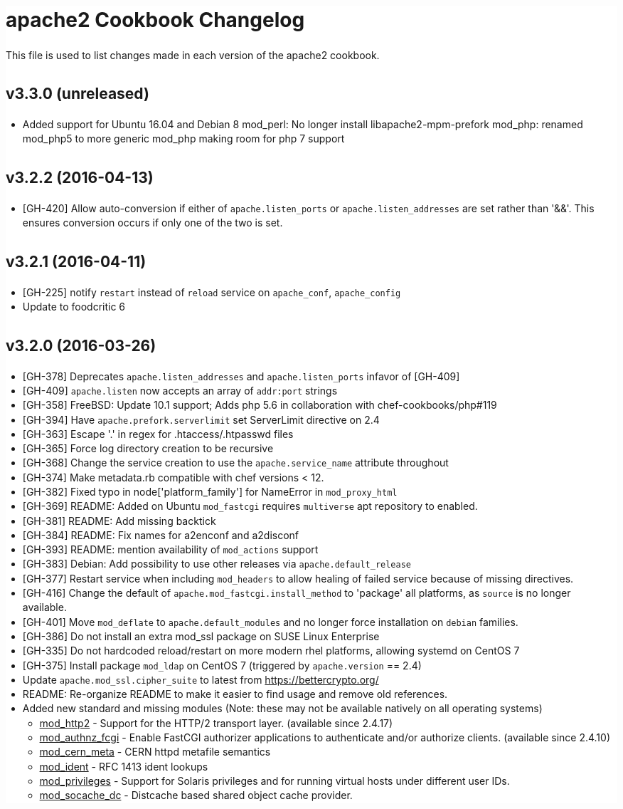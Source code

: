 apache2 Cookbook Changelog
==========================
This file is used to list changes made in each version of the apache2 cookbook.

v3.3.0 (unreleased)
-------------------
- Added support for Ubuntu 16.04 and Debian 8
  mod_perl: No longer install libapache2-mpm-prefork
  mod_php: renamed mod_php5 to more generic mod_php making room for php 7 support

v3.2.2 (2016-04-13)
-------------------

- [GH-420] Allow auto-conversion if either of `apache.listen_ports` or `apache.listen_addresses` are set rather than '&&'. This ensures conversion occurs if only one of the two is set.


v3.2.1 (2016-04-11)
-------------------

- [GH-225] notify `restart` instead of `reload` service on `apache_conf`, `apache_config`
- Update to foodcritic 6

v3.2.0 (2016-03-26)
-------------------

- [GH-378] Deprecates `apache.listen_addresses` and `apache.listen_ports` infavor of [GH-409]
- [GH-409] `apache.listen` now accepts an array of `addr:port` strings
- [GH-358] FreeBSD: Update 10.1 support; Adds php 5.6 in collaboration with chef-cookbooks/php#119
- [GH-394] Have `apache.prefork.serverlimit` set ServerLimit directive on 2.4
- [GH-363] Escape '.' in regex for .htaccess/.htpasswd files
- [GH-365] Force log directory creation to be recursive
- [GH-368] Change the service creation to use the `apache.service_name` attribute throughout
- [GH-374] Make metadata.rb compatible with chef versions < 12.
- [GH-382] Fixed typo in node['platform_family'] for NameError in `mod_proxy_html`
- [GH-369] README: Added on Ubuntu `mod_fastcgi` requires `multiverse` apt repository to enabled.
- [GH-381] README: Add missing backtick
- [GH-384] README: Fix names for a2enconf and a2disconf
- [GH-393] README: mention availability of `mod_actions` support
- [GH-383] Debian: Add possibility to use other releases via `apache.default_release`
- [GH-377] Restart service when including `mod_headers` to allow healing of failed service because of missing directives.
- [GH-416] Change the default of `apache.mod_fastcgi.install_method` to 'package' all platforms, as `source` is no longer available.
- [GH-401] Move `mod_deflate` to `apache.default_modules` and no longer force installation on `debian` families.
- [GH-386] Do not install an extra mod_ssl package on SUSE Linux Enterprise
- [GH-335] Do not hardcoded reload/restart on more modern rhel platforms, allowing systemd on CentOS 7
- [GH-375] Install package `mod_ldap` on CentOS 7 (triggered by `apache.version` == 2.4)
- Update `apache.mod_ssl.cipher_suite` to latest from https://bettercrypto.org/
- README: Re-organize README to make it easier to find usage and remove old references.
- Added new standard and missing modules (Note: these may not be available natively on all operating systems)
  * [mod_http2](http://httpd.apache.org/docs/2.4/mod/mod_http2.html) - Support for the HTTP/2 transport layer. (available since 2.4.17) 
  * [mod_authnz_fcgi](http://httpd.apache.org/docs/2.4/mod/mod_authnz_fcgi.html) - Enable FastCGI authorizer applications to authenticate and/or authorize clients.  (available since 2.4.10) 
  * [mod_cern_meta](http://httpd.apache.org/docs/2.4/mod/mod_cern_meta.html) - CERN httpd metafile semantics
  * [mod_ident](http://httpd.apache.org/docs/2.4/mod/mod_ident.html) - RFC 1413 ident lookups
  * [mod_privileges](http://httpd.apache.org/docs/2.4/mod/mod_privileges.html) - Support for Solaris privileges and for running virtual hosts under different user IDs.
  * [mod_socache_dc](http://httpd.apache.org/docs/2.4/mod/mod_socache_dc.html) - Distcache based shared object cache provider.